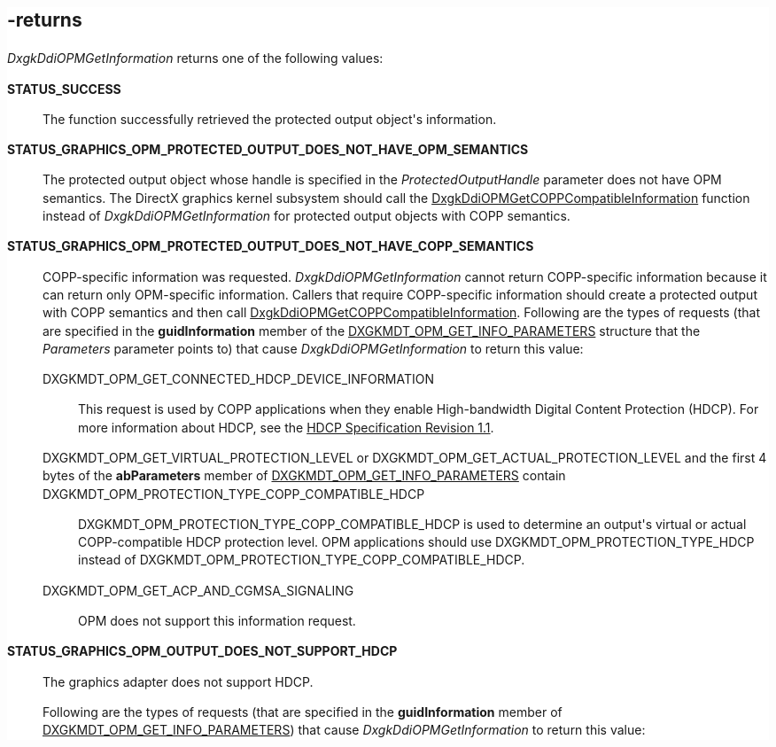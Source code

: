 ## -returns
<p><i>DxgkDdiOPMGetInformation</i> returns one of the following values:</p><dl>
<dt><b>STATUS_SUCCESS</b></dt>
<dd>
<p>The function successfully retrieved the protected output object's information.</p>
</dd>
<dt><b>STATUS_GRAPHICS_OPM_PROTECTED_OUTPUT_DOES_NOT_HAVE_OPM_SEMANTICS</b></dt>
<dd>
<p>The protected output object whose handle is specified in the <i>ProtectedOutputHandle</i> parameter does not have OPM semantics. The DirectX graphics kernel subsystem should call the <a href="..\dispmprt\nc-dispmprt-dxgkddi-opm-get-copp-compatible-information.md">DxgkDdiOPMGetCOPPCompatibleInformation</a> function instead of <i>DxgkDdiOPMGetInformation </i>for protected output objects with COPP semantics.</p>
</dd>
<dt><b>STATUS_GRAPHICS_OPM_PROTECTED_OUTPUT_DOES_NOT_HAVE_COPP_SEMANTICS</b></dt>
<dd>
<p>COPP-specific information was requested. <i>DxgkDdiOPMGetInformation</i> cannot return COPP-specific information because it can return only OPM-specific information. Callers that require COPP-specific information should create a protected output with COPP semantics and then call <a href="..\dispmprt\nc-dispmprt-dxgkddi-opm-get-copp-compatible-information.md">DxgkDdiOPMGetCOPPCompatibleInformation</a>. Following are the types of requests (that are specified in the <b>guidInformation</b> member of the <a href="..\d3dkmdt\ns-d3dkmdt--dxgkmdt-opm-get-info-parameters.md">DXGKMDT_OPM_GET_INFO_PARAMETERS</a> structure that the <i>Parameters</i> parameter points to) that cause <i>DxgkDdiOPMGetInformation</i> to return this value:</p>
<p></p>
<dl>
<dt><a id="DXGKMDT_OPM_GET_CONNECTED_HDCP_DEVICE_INFORMATION"></a><a id="dxgkmdt_opm_get_connected_hdcp_device_information"></a>DXGKMDT_OPM_GET_CONNECTED_HDCP_DEVICE_INFORMATION</dt>
<dd>
<p>This request is used by COPP applications when they enable High-bandwidth Digital Content Protection (HDCP). For more information about HDCP, see the <a href="http://go.microsoft.com/fwlink/p/?linkid=38728">HDCP Specification Revision 1.1</a>.</p>
</dd>
<dt><a id="DXGKMDT_OPM_GET_VIRTUAL_PROTECTION_LEVEL_or_DXGKMDT_OPM_GET_ACTUAL_PROTECTION_LEVEL_and_the_first_4_bytes_of_the_abParameters_member_of_DXGKMDT_OPM_GET_INFO_PARAMETERS_contain_DXGKMDT_OPM_PROTECTION_TYPE_COPP_COMPATIBLE_HDCP"></a><a id="dxgkmdt_opm_get_virtual_protection_level_or_dxgkmdt_opm_get_actual_protection_level_and_the_first_4_bytes_of_the_abparameters_member_of_dxgkmdt_opm_get_info_parameters_contain_dxgkmdt_opm_protection_type_copp_compatible_hdcp"></a><a id="DXGKMDT_OPM_GET_VIRTUAL_PROTECTION_LEVEL_OR_DXGKMDT_OPM_GET_ACTUAL_PROTECTION_LEVEL_AND_THE_FIRST_4_BYTES_OF_THE_ABPARAMETERS_MEMBER_OF_DXGKMDT_OPM_GET_INFO_PARAMETERS_CONTAIN_DXGKMDT_OPM_PROTECTION_TYPE_COPP_COMPATIBLE_HDCP"></a>DXGKMDT_OPM_GET_VIRTUAL_PROTECTION_LEVEL or DXGKMDT_OPM_GET_ACTUAL_PROTECTION_LEVEL and the first 4 bytes of the <b>abParameters</b> member of <a href="..\d3dkmdt\ns-d3dkmdt--dxgkmdt-opm-get-info-parameters.md">DXGKMDT_OPM_GET_INFO_PARAMETERS</a> contain DXGKMDT_OPM_PROTECTION_TYPE_COPP_COMPATIBLE_HDCP</dt>
<dd>
<p>DXGKMDT_OPM_PROTECTION_TYPE_COPP_COMPATIBLE_HDCP is used to determine an output's virtual or actual COPP-compatible HDCP protection level. OPM applications should use DXGKMDT_OPM_PROTECTION_TYPE_HDCP instead of DXGKMDT_OPM_PROTECTION_TYPE_COPP_COMPATIBLE_HDCP.</p>
</dd>
<dt><a id="DXGKMDT_OPM_GET_ACP_AND_CGMSA_SIGNALING"></a><a id="dxgkmdt_opm_get_acp_and_cgmsa_signaling"></a>DXGKMDT_OPM_GET_ACP_AND_CGMSA_SIGNALING</dt>
<dd>
<p>OPM does not support this information request. </p>
</dd>
</dl>
</dd>
<dt><b>STATUS_GRAPHICS_OPM_OUTPUT_DOES_NOT_SUPPORT_HDCP</b></dt>
<dd>
<p>The graphics adapter does not support HDCP. </p>
<p>Following are the types of requests (that are specified in the <b>guidInformation</b> member of <a href="..\d3dkmdt\ns-d3dkmdt--dxgkmdt-opm-get-info-parameters.md">DXGKMDT_OPM_GET_INFO_PARAMETERS</a>) that cause <i>DxgkDdiOPMGetInformation</i> to return this value:</p>